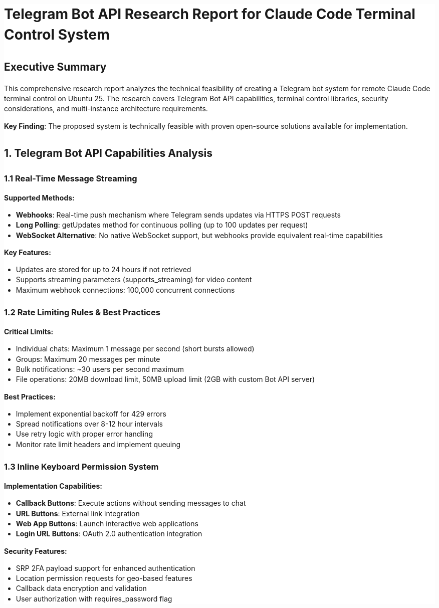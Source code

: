 # Telegram Bot API Research Report for Claude Code Terminal Control System

## Executive Summary

This comprehensive research report analyzes the technical feasibility of creating a Telegram bot system for remote Claude Code terminal control on Ubuntu 25. The research covers Telegram Bot API capabilities, terminal control libraries, security considerations, and multi-instance architecture requirements.

**Key Finding**: The proposed system is technically feasible with proven open-source solutions available for implementation.

## 1. Telegram Bot API Capabilities Analysis

### 1.1 Real-Time Message Streaming

**Supported Methods:**
- **Webhooks**: Real-time push mechanism where Telegram sends updates via HTTPS POST requests
- **Long Polling**: getUpdates method for continuous polling (up to 100 updates per request)
- **WebSocket Alternative**: No native WebSocket support, but webhooks provide equivalent real-time capabilities

**Key Features:**
- Updates are stored for up to 24 hours if not retrieved
- Supports streaming parameters (supports_streaming) for video content
- Maximum webhook connections: 100,000 concurrent connections

### 1.2 Rate Limiting Rules & Best Practices

**Critical Limits:**
- Individual chats: Maximum 1 message per second (short bursts allowed)
- Groups: Maximum 20 messages per minute
- Bulk notifications: ~30 users per second maximum
- File operations: 20MB download limit, 50MB upload limit (2GB with custom Bot API server)

**Best Practices:**
- Implement exponential backoff for 429 errors
- Spread notifications over 8-12 hour intervals
- Use retry logic with proper error handling
- Monitor rate limit headers and implement queuing

### 1.3 Inline Keyboard Permission System

**Implementation Capabilities:**
- **Callback Buttons**: Execute actions without sending messages to chat
- **URL Buttons**: External link integration
- **Web App Buttons**: Launch interactive web applications
- **Login URL Buttons**: OAuth 2.0 authentication integration

**Security Features:**
- SRP 2FA payload support for enhanced authentication
- Location permission requests for geo-based features
- Callback data encryption and validation
- User authorization with requires_password flag

